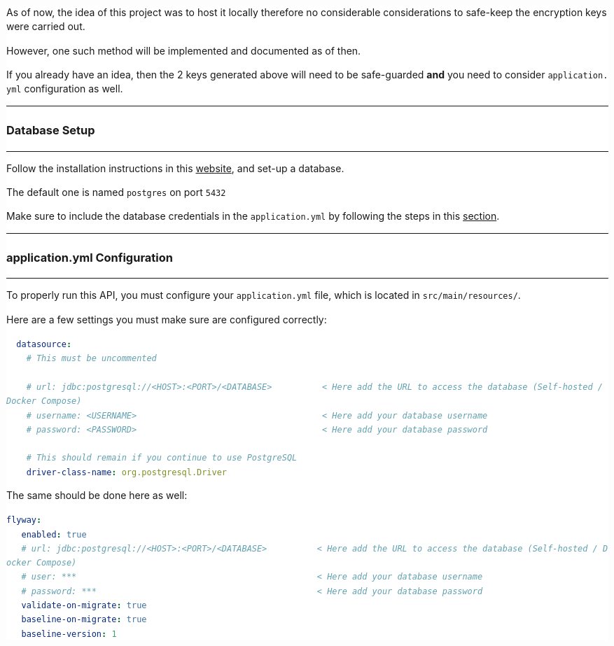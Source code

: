 As of now, the idea of this project was to host it locally 
therefore no considerable considerations to safe-keep the encryption keys were carried out.

However, one such method will be implemented and documented as of then.

If you already have an idea, then the 2 keys generated above will need to be safe-guarded **and** 
you need to consider `application.yml` configuration as well.

---

### Database Setup

---

Follow the installation instructions in this [website](https://www.postgresql.org/download/),
and set-up a database.

The default one is named `postgres` on port `5432`

Make sure to include the database credentials in the `application.yml`
by following the steps in this [section](#applicationyml-configuration).

---

### application.yml Configuration

---

To properly run this API, you must configure your `application.yml` file, which is located in `src/main/resources/`.

Here are a few settings you must make sure are configured correctly:

```yml
  datasource:
    # This must be uncommented

    # url: jdbc:postgresql://<HOST>:<PORT>/<DATABASE>          < Here add the URL to access the database (Self-hosted / Docker Compose)
    # username: <USERNAME>                                     < Here add your database username 
    # password: <PASSWORD>                                     < Here add your database password        

    # This should remain if you continue to use PostgreSQL
    driver-class-name: org.postgresql.Driver
```

The same should be done here as well:

```yml
flyway:
   enabled: true
   # url: jdbc:postgresql://<HOST>:<PORT>/<DATABASE>          < Here add the URL to access the database (Self-hosted / Docker Compose)             
   # user: ***                                                < Here add your database username 
   # password: ***                                            < Here add your database password 
   validate-on-migrate: true
   baseline-on-migrate: true
   baseline-version: 1
```
